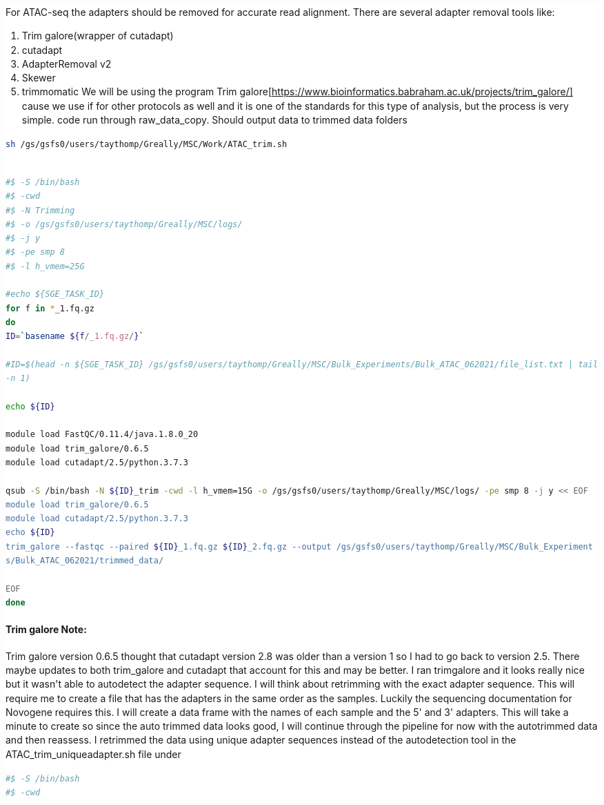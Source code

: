 For ATAC-seq the adapters should be removed for accurate read alignment. There are several adapter removal tools like:
  1. Trim galore(wrapper of cutadapt)
  2. cutadapt
  3. AdapterRemoval v2
  4. Skewer
  5. trimmomatic
We will be using the program Trim galore[https://www.bioinformatics.babraham.ac.uk/projects/trim_galore/] cause we use if for other protocols as well and it is one of the standards for this type of analysis, but the process is very simple.
code run through raw_data_copy. Should output data to trimmed data folders
```bash
sh /gs/gsfs0/users/taythomp/Greally/MSC/Work/ATAC_trim.sh
```
```bash

#$ -S /bin/bash
#$ -cwd
#$ -N Trimming
#$ -o /gs/gsfs0/users/taythomp/Greally/MSC/logs/
#$ -j y
#$ -pe smp 8
#$ -l h_vmem=25G

#echo ${SGE_TASK_ID}
for f in *_1.fq.gz
do
ID=`basename ${f/_1.fq.gz/}`

#ID=$(head -n ${SGE_TASK_ID} /gs/gsfs0/users/taythomp/Greally/MSC/Bulk_Experiments/Bulk_ATAC_062021/file_list.txt | tail -n 1)

echo ${ID}

module load FastQC/0.11.4/java.1.8.0_20
module load trim_galore/0.6.5
module load cutadapt/2.5/python.3.7.3

qsub -S /bin/bash -N ${ID}_trim -cwd -l h_vmem=15G -o /gs/gsfs0/users/taythomp/Greally/MSC/logs/ -pe smp 8 -j y << EOF
module load trim_galore/0.6.5
module load cutadapt/2.5/python.3.7.3
echo ${ID}
trim_galore --fastqc --paired ${ID}_1.fq.gz ${ID}_2.fq.gz --output /gs/gsfs0/users/taythomp/Greally/MSC/Bulk_Experiments/Bulk_ATAC_062021/trimmed_data/

EOF
done
```
#### Trim galore Note:
Trim galore version 0.6.5 thought that cutadapt version 2.8 was older than a version 1 so I had to go back to version 2.5. There maybe updates to both trim_galore and cutadapt that account for this and may be better.
I ran trimgalore and it looks really nice but it wasn't able to autodetect the adapter sequence. I will think about retrimming with the exact adapter sequence. This will require me to create a file that has the adapters in the same order as the samples. Luckily the sequencing documentation for Novogene requires this. I will create a data frame with the names of each sample and the 5' and 3' adapters. This will take a minute to create so since the auto trimmed data looks good, I will continue through the pipeline for now with the autotrimmed data and then reassess.
I retrimmed the data using unique adapter sequences instead of the autodetection tool in the ATAC_trim_uniqueadapter.sh file under
```bash
#$ -S /bin/bash
#$ -cwd
```